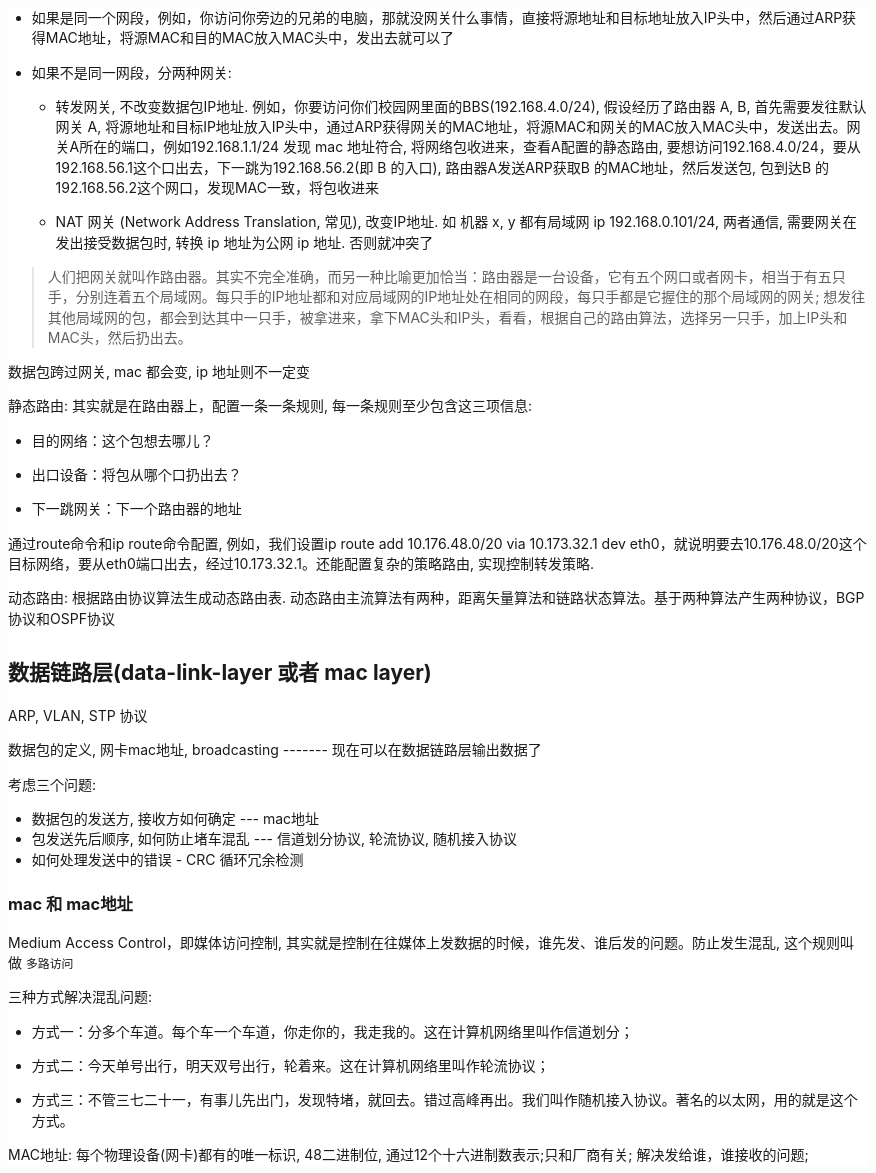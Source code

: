 - 如果是同一个网段，例如，你访问你旁边的兄弟的电脑，那就没网关什么事情，直接将源地址和目标地址放入IP头中，然后通过ARP获得MAC地址，将源MAC和目的MAC放入MAC头中，发出去就可以了

- 如果不是同一网段，分两种网关:

  - 转发网关, 不改变数据包IP地址. 例如，你要访问你们校园网里面的BBS(192.168.4.0/24), 假设经历了路由器 A, B, 首先需要发往默认网关 A, 将源地址和目标IP地址放入IP头中，通过ARP获得网关的MAC地址，将源MAC和网关的MAC放入MAC头中，发送出去。网关A所在的端口，例如192.168.1.1/24 发现 mac 地址符合, 将网络包收进来，查看A配置的静态路由, 要想访问192.168.4.0/24，要从192.168.56.1这个口出去，下一跳为192.168.56.2(即 B 的入口), 路由器A发送ARP获取B 的MAC地址，然后发送包, 包到达B 的192.168.56.2这个网口，发现MAC一致，将包收进来

  - NAT 网关 (Network Address Translation, 常见), 改变IP地址. 如 机器 x, y 都有局域网 ip 192.168.0.101/24, 两者通信, 需要网关在发出接受数据包时, 转换 ip 地址为公网 ip 地址. 否则就冲突了

> 人们把网关就叫作路由器。其实不完全准确，而另一种比喻更加恰当：路由器是一台设备，它有五个网口或者网卡，相当于有五只手，分别连着五个局域网。每只手的IP地址都和对应局域网的IP地址处在相同的网段，每只手都是它握住的那个局域网的网关; 
> 想发往其他局域网的包，都会到达其中一只手，被拿进来，拿下MAC头和IP头，看看，根据自己的路由算法，选择另一只手，加上IP头和MAC头，然后扔出去。


数据包跨过网关, mac 都会变, ip 地址则不一定变


静态路由: 其实就是在路由器上，配置一条一条规则, 每一条规则至少包含这三项信息:

- 目的网络：这个包想去哪儿？

- 出口设备：将包从哪个口扔出去？

- 下一跳网关：下一个路由器的地址

通过route命令和ip route命令配置, 例如，我们设置ip route add 10.176.48.0/20 via 10.173.32.1 dev eth0，就说明要去10.176.48.0/20这个目标网络，要从eth0端口出去，经过10.173.32.1。还能配置复杂的策略路由, 实现控制转发策略.

动态路由: 根据路由协议算法生成动态路由表. 动态路由主流算法有两种，距离矢量算法和链路状态算法。基于两种算法产生两种协议，BGP协议和OSPF协议


## 数据链路层(data-link-layer 或者 mac layer)

ARP, VLAN, STP 协议

数据包的定义, 网卡mac地址, broadcasting ------- 现在可以在数据链路层输出数据了

考虑三个问题:

- 数据包的发送方, 接收方如何确定 --- mac地址
- 包发送先后顺序, 如何防止堵车混乱 --- 信道划分协议, 轮流协议, 随机接入协议
- 如何处理发送中的错误 - CRC 循环冗余检测


### mac 和 mac地址

Medium Access Control，即媒体访问控制, 其实就是控制在往媒体上发数据的时候，谁先发、谁后发的问题。防止发生混乱, 这个规则叫做 `多路访问`

三种方式解决混乱问题:

- 方式一：分多个车道。每个车一个车道，你走你的，我走我的。这在计算机网络里叫作信道划分；

- 方式二：今天单号出行，明天双号出行，轮着来。这在计算机网络里叫作轮流协议；

- 方式三：不管三七二十一，有事儿先出门，发现特堵，就回去。错过高峰再出。我们叫作随机接入协议。著名的以太网，用的就是这个方式。


MAC地址: 每个物理设备(网卡)都有的唯一标识, 48二进制位, 通过12个十六进制数表示;只和厂商有关; 解决发给谁，谁接收的问题;
